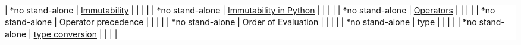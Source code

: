 | \*no stand-alone                   | [Immutability][immutability]                                                                                                                                                                                                                                                                                                                                                                                    | [ ]()                                                                                                                | [ ]()                                                                                                |                                                                                                                                        |
| \*no stand-alone                   | [Immutability in Python][immutability]                                                                                                                                                                                                                                                                                                                                                                          | [ ]()                                                                                                                | [ ]()                                                                                                |                                                                                                                                        |
| \*no stand-alone                   | [Operators][operators]                                                                                                                                                                                                                                                                                                                                                                                          | [ ]()                                                                                                                | [ ]()                                                                                                |                                                                                                                                        |
| \*no stand-alone                   | [Operator precedence][operator-precedence]                                                                                                                                                                                                                                                                                                                                                                      | [ ]()                                                                                                                | [ ]()                                                                                                |                                                                                                                                        |
| \*no stand-alone                   | [Order of Evaluation][order-of-evaluation]                                                                                                                                                                                                                                                                                                                                                                      | [ ]()                                                                                                                | [ ]()                                                                                                |                                                                                                                                        |
| \*no stand-alone                   | [type][builtin-types-type]                                                                                                                                                                                                                                                                                                                                                                                      | [ ]()                                                                                                                | [ ]()                                                                                                |                                                                                                                                        |
| \*no stand-alone                   | [type conversion][type-conversion]                                                                                                                                                                                                                                                                                                                                                                              | [ ]()                                                                                                                | [ ]()                                                                                                |                                                                                                                                        |

[anonymous-functions-general]: ../../../reference/concepts/anonymous_functions.md
[argument-unpacking]: ./concepts/argument_unpacking.md
[arguments-and-parameters]: ./concepts/arguments_and_parameters.md
[arithmetic-general]: ../../../reference/concepts/arithmetic.md
[arithmetic-operators]: https://docs.python.org/3/library/stdtypes.html#numeric-types-int-float-complex
[assignment]: ./concepts/assignment.md
[binary-numbers]: ./concepts/binary_numbers.md
[bitflags]: ./concepts/bitflags.md
[bitwise-manipulation-general]: ../../../reference/concepts/bitwise_manipulation.md
[bitwise-operators]: ./concepts/bitwise_operators.md
[boolean-logic-general]: ../../../reference/concepts/boolean_logic.md
[boolean-operators]: ./concepts/boolean_operators.md
[boolean-values]: ./concepts/boolean_values.md
[booleans-are-integers]: ./concepts/booleans_are_integers.md
[bracket-notation]: ./concepts/bracket_notation.md
[builtin-functions-__import__]: ./concepts/builtin_functions/__import__.md
[builtin-functions-abs]: ./concepts/builtin_functions/abs.md
[builtin-functions-all]: ./concepts/builtin_functions/all.md
[builtin-functions-any]: ./concepts/builtin_functions/any.md
[builtin-functions-ascii]: ./concepts/builtin_functions/ascii.md
[builtin-functions-bin]: ./concepts/builtin_functions/bin.md
[builtin-functions-breakpoint]: ./concepts/builtin_functions/breakpoint.md
[builtin-functions-callable]: ./concepts/builtin_functions/callable.md
[builtin-functions-chr]: ./concepts/builtin_functions/chr.md
[builtin-functions-classmethod]: ./concepts/builtin_functions/classmethod.md
[builtin-functions-compile]: ./concepts/builtin_functions/compile.md
[builtin-functions-delattr]: ./concepts/builtin_functions/delattr.md
[builtin-functions-dir]: ./concepts/builtin_functions/dir.md
[builtin-functions-divmod]: ./concepts/builtin_functions/divmod.md
[builtin-functions-enumerate]: ./concepts/builtin_functions/enumerate.md
[builtin-functions-eval]: ./concepts/builtin_functions/eval.md
[builtin-functions-exec]: ./concepts/builtin_functions/exec.md
[builtin-functions-filter]: ./concepts/builtin_functions/filter.md
[builtin-functions-format]: ./concepts/builtin_functions/format.md
[builtin-functions-getattr]: ./concepts/builtin_functions/getattr.md
[builtin-functions-globals]: ./concepts/builtin_functions/globals.md
[builtin-functions-hasattr]: ./concepts/builtin_functions/hasattr.md
[builtin-functions-hash]: ./concepts/builtin_functions/hash.md
[builtin-functions-help]: ./concepts/builtin_functions/help.md
[builtin-functions-hex]: ./concepts/builtin_functions/hex.md
[builtin-functions-id]: ./concepts/builtin_functions/id.md
[builtin-functions-input]: ./concepts/builtin_functions/input.md
[builtin-functions-isinstance]: ./concepts/builtin_functions/isinstance.md
[builtin-functions-issubclass]: ./concepts/builtin_functions/issubclass.md
[builtin-functions-iter]: ./concepts/builtin_functions/iter.md
[builtin-functions-len]: ./concepts/builtin_functions/len.md
[builtin-functions-locals]: ./concepts/builtin_functions/locals.md
[builtin-functions-map]: ./concepts/builtin_functions/map.md
[builtin-functions-max]: ./concepts/builtin_functions/max.md
[builtin-functions-min]: ./concepts/builtin_functions/min.md
[builtin-functions-next]: ./concepts/builtin_functions/next.md
[builtin-functions-oct]: ./concepts/builtin_functions/oct.md
[builtin-functions-open]: ./concepts/builtin_functions/open.md
[builtin-functions-ord]: ./concepts/builtin_functions/ord.md
[builtin-functions-pow]: ./concepts/builtin_functions/pow.md
[builtin-functions-print]: ./concepts/builtin_functions/print.md
[builtin-functions-repr]: ./concepts/builtin_functions/repr.md
[builtin-functions-reversed]: ./concepts/builtin_functions/reversed.md
[builtin-functions-round]: ./concepts/builtin_functions/round.md
[builtin-functions-setattr]: ./concepts/builtin_functions/setattr.md
[builtin-functions-sorted]: ./concepts/builtin_functions/sorted.md
[builtin-functions-staticmethod]: ./concepts/builtin_functions/staticmethod.md
[builtin-functions-sum]: ./concepts/builtin_functions/sum.md
[builtin-functions-super]: ./concepts/builtin_functions/super.md
[builtin-functions-vars]: ./concepts/builtin_functions/vars.md
[builtin-functions-zip]: ./concepts/builtin_functions/zip.md
[builtin-functions]: ./concepts/builtin_functions/README.md
[builtin-types-bool]: ./concepts/builtin_types/bool.md
[builtin-types-bytearray]: ./concepts/builtin_types/bytearray.md
[builtin-types-bytes]: ./concepts/builtin_types/bytes.md
[builtin-types-complex]: ./concepts/builtin_types/complex.md
[builtin-types-dict]: ./concepts/builtin_types/dict.md
[builtin-types-float]: ./concepts/builtin_types/float.md
[builtin-types-frozenset]: ./concepts/builtin_types/frozenset.md
[builtin-types-int]: ./concepts/builtin_types/int.md
[builtin-types-list]: ./concepts/builtin_types/list.md
[builtin-types-memoryview]: ./concepts/builtin_types/memoryview.md
[builtin-types-object]: ./concepts/builtin_types/object.md
[builtin-types-property]: ./concepts/builtin_types/property.md
[builtin-types-range]: ./concepts/builtin_types/range.md
[builtin-types-sequence]: https://docs.python.org/3/library/stdtypes.html#sequence-types-list-tuple-range
[builtin-types-set]: ./concepts/builtin_types/set.md
[builtin-types-slice]: ./concepts/builtin_types/slice.md
[builtin-types-str]: ./concepts/builtin_types/str.md
[builtin-types-tuple]: ./concepts/builtin_types/tuple.md
[builtin-types-type]: ./concepts/builtin_types/type.md
[builtin-types]: ./concepts/builtin_types/README.md
[call-semantics]: ./concepts/call_semantics.md
[class-composition]: ./concepts/class_composition.md
[class-inheritance]: ./concepts/class_inheritance.md
[class-members]: ./concepts/class_members.md
[class-methods]: ./concepts/class_methods.md
[classes-general]: ../../../reference/concepts/classes.md
[comments-general]: ../../../reference/concepts/comments.md
[common-sequence-operations]: https://docs.python.org/3/library/stdtypes.html#common-sequence-operations
[comparison-operators]: ./concepts/comparison_operators.md
[comparisons-general]: ../../../reference/concepts/comparisons.md
[composition-general]: ../../../reference/concepts/composition.md
[comprehension-syntax]: ./concepts/comprehension_syntax.md
[conditional-structures]: ./concepts/conditional_structures.md
[conditionals-general]: ../../../reference/concepts/conditionals.md
[constants]: ./concepts/constants.md
[constructor]: ./concepts/constructor.md
[custom-classes]: ./concepts/custom_classes.md
[data-structures]: ./concepts/data_structures.md
[decorators-as-higher-order-functions]: ./concepts/decorators_as_higher_order_functions.md
[decorators]: ./concepts/decorators.md
[default-arguments]: ./concepts/default_arguments.md
[dict-comprehension]: ./concepts/dict_comprehension.md
[docstrings]: ./concepts/docstrings.md
[duck-typing]: ./concepts/duck_typing.md
[dunder-methods]: ./concepts/dunder_methods.md
[dynamic-typing]: ./concepts/dynamic_typing.md
[encapsulation-general]: ../../../reference/concepts/encapsulation.md
[enumerated-values]: ./concepts/enumerated_values.md
[enumeration]: ../../../reference/concepts/enumeration.md
[equality-operator]: ./concepts/equality_operator.md
[equivalence]: ./concepts/equivalence.md
[everything-is-an-object]: ./concepts/everything_is_an_object.md
[exception-catching]: ./concepts/exception_catching.md
[exception-chaining]: https://docs.python.org/3/tutorial/errors.html#exception-chaining
[exception-handling]: ./concepts/exception_handling.md
[exception-hierarchy]: ./concepts/exception_hierarchy.md
[exception-message]: ./concepts/exception_message.md
[exceptions-general]: ./concepts/exceptions.md
[exiting-loops]: ./concepts/exiting_loops.md
[expressions]: ./concepts/expressions.md
[for-loops]: ./concepts/for_loops.md
[function-definition]: ./concepts/function_definition.md
[function-signature]: ./concepts/function_signature.md
[functions-general]: ../../../reference/concepts/functions.md
[generator-comprehension]: ./concepts/generator_comprehension.md
[generators]: ./concepts/generators.md
[gradual-typing]: https://en.wikipedia.org/wiki/Gradual_typing
[higher-order-functions]: ../../../reference/concepts/higher_order_functions.md
[identity-testing]: ./concepts/identity_testing.md
[immutability]: ../../../reference/concepts/immutability.md
[implicit-self]: ./concepts/implicit_self.md
[importing]: ./concepts/importing.md
[indexing]: ./concepts/indexing.md
[inequality]: ./concepts/inequality.md
[inheritance-general]: ../../../reference/concepts/inheritance.md
[initialization]: ./concepts/initialization.md
[instance-attributes]: ./concepts/instance_attributes.md
[instance-methods]: ./concepts/instance_methods.md
[instance-properties]: ./concepts/instance_properties.md
[instantiation]: ./concepts/instantiation.md
[integer-comparison]: ./concepts/integer_comparison.md
[interfaces-general]: ../../../reference/concepts/interfaces.md
[iterables]: ./concepts/iterables.md
[iteration]: ./concepts/iteration.md
[iterators]: ./concepts/iterators.md
[keyword-and]: ./concepts/keywords/and.md
[keyword-as]: ./concepts/keywords/as.md
[keyword-assert]: ./concepts/keywords/assert.md
[keyword-async]: ./concepts/keywords/async.md
[keyword-await]: ./concepts/keywords/await.md
[keyword-break]: ./concepts/keywords/break.md
[keyword-class]: ./concepts/keywords/class.md
[keyword-continue]: ./concepts/keywords/continue.md
[keyword-def]: ./concepts/keywords/def.md
[keyword-del]: ./concepts/keywords/del.md
[keyword-elif]: ./concepts/keywords/elif.md
[keyword-else]: ./concepts/keywords/else.md
[keyword-else-in-loops]: https://docs.python.org/3/tutorial/controlflow.html#break-and-continue-statements-and-else-clauses-on-loops
[keyword-except]: ./concepts/keywords/except.md
[keyword-false]: ./concepts/keywords/false.md
[keyword-finally]: ./concepts/keywords/finally.md
[keyword-for]: ./concepts/keywords/for.md
[keyword-from]: ./concepts/keywords/from.md
[keyword-global]: ./concepts/keywords/global.md
[keyword-if]: ./concepts/keywords/if.md
[keyword-import]: ./concepts/keywords/import.md
[keyword-in]: ./concepts/keywords/in.md
[keyword-is]: ./concepts/keywords/is.md
[keyword-lambda]: ./concepts/keywords/lambda.md
[keyword-none]: ./concepts/keywords/none.md
[keyword-nonlocal]: ./concepts/keywords/nonlocal.md
[keyword-not]: ./concepts/keywords/not.md
[keyword-only-parameters]: ./concepts/keyword_only_parameters.md
[keyword-or]: ./concepts/keywords/or.md
[keyword-parameters]: ./concepts/keyword_parameters.md
[keyword-pass]: ./concepts/keywords/pass.md
[keyword-raise]: ./concepts/keywords/raise.md
[keyword-return]: ./concepts/keywords/return.md
[keyword-true]: ./concepts/keywords/true.md
[keyword-try]: ./concepts/keywords/try.md
[keyword-while]: ./concepts/keywords/while.md
[keyword-with]: ./concepts/keywords/with.md
[keyword-yield]: ./concepts/keywords/yield.md
[keywords]: ./concepts/keywords/README.md
[library-decimal]: https://docs.python.org/3/library/decimal.html#module-decimal
[library-fractions]: https://docs.python.org/3/library/fractions.html
[library-math]: https://docs.python.org/3/library/math.html
[library-cmath]: https://docs.python.org/3/library/cmath.html#module-cmath
[list-comprehension]: ./concepts/list_comprehension.md
[list-methods]: ./concepts/list_methods.md
[lookup-efficiency]: ./concepts/lookup_efficiency.md
[loops-general]: ../../../reference/concepts/loops.md
[membership-testing]: ./concepts/membership_testing.md
[method-overloading]: ./concepts/method_overloading.md
[metaclasses]: https://docs.python.org/3/library/abc.html#abc.ABCMeta
[methods-general]: ../../../reference/concepts/methods.md
[modular-division]: ./concepts/modular_division.md
[multiple-assignment]: ./concepts/multiple_assignment.md
[multiple-inheritance]: https://docs.python.org/3/tutorial/classes.html#multiple-inheritance
[mutability]: ./concepts/mutability.md
[mutation-general]: ../../../reference/concepts/mutation.md
[namespaces]: ./concepts/namespaces.md
[nested-functions]: ../../../reference/concepts/nested_functions.md
[non-public-methods]: ./concepts/non_public_methods.md
[objects-general]: ../../../reference/concepts/objects.md
[operator-overloading]: ./concepts/operator_overloading.md
[operator-precedence]: https://docs.python.org/3/reference/expressions.html#operator-summary
[operators]: ./concepts/operators.md
[order-of-evaluation]: ./concepts/order_of_evaluation.md
[partial-application]: ../../../reference/concepts/partial_application.md
[pep-8-style-guide]: ./concepts/pep_8_style_guide.md
[polymorphism-general]: ../../../reference/concepts/polymorphism.md
[positional-only-parameters]: ./concepts/positional_only_parameters.md
[positional-parameters]: ./concepts/positional_parameters.md
[powers-of-two]: ./concepts/powers_of_two.md
[property-decorator]: ./concepts/property_decorator.md
[python-enhancement-proposals]: ./concepts/python_enhancement_proposals.md
[python-exercises]: https://github.com/exercism/v3/tree/master/languages/python/exercises
[pythonic]: ./concepts/pythonic.md
[raise]: ./concepts/raise.md
[recursion]: ../../../reference/concepts/recursion.md
[recursive-data-structures]: ./concepts/recursive_data_structures.md
[regular-expressions]: ./concepts/regular_expressions.md
[relative-imports]: https://docs.python.org/3/reference/import.html#package-relative-imports
[repl]: ../../../reference/concepts/repl.md
[return-value]: ./concepts/return_value.md
[rich-comparison-methods]: ./concepts/rich_comparison_methods.md
[scope]: ../../../reference/concepts/scope.md
[set-comprehension]: ./concepts/set_comprehension.md
[short-circuiting]: ./concepts/short_circuiting.md
[slicing]: ./concepts/slicing.md
[standard-library]: ./concepts/standard_library.md
[star-args]: ./concepts/star_args.md
[star-star-kwargs]: ./concepts/star_star_kwargs.md
[state]: ../../../reference/concepts/state.md
[static-methods]: ./concepts/static_methods.md
[string-formatting]: ./concepts/string_formatting.md
[string-methods]: ./concepts/string_methods.md
[string-splitting]: ./concepts/string_splitting.md
[string-translation]: ./concepts/string_translation.md
[tuple-unpacking]: ./concepts/tuple_unpacking.md
[type-conversion]: ./concepts/type_conversion.md
[type-hinting]: ./concepts/type_hinting.md
[typing-module]: https://docs.python.org/3/library/typing.html
[variables]: ../../../reference/concepts/variables.md
[while-loops]: ./concepts/while_loops.md
[zen-of-python]: ./concepts/zen_of_python.md